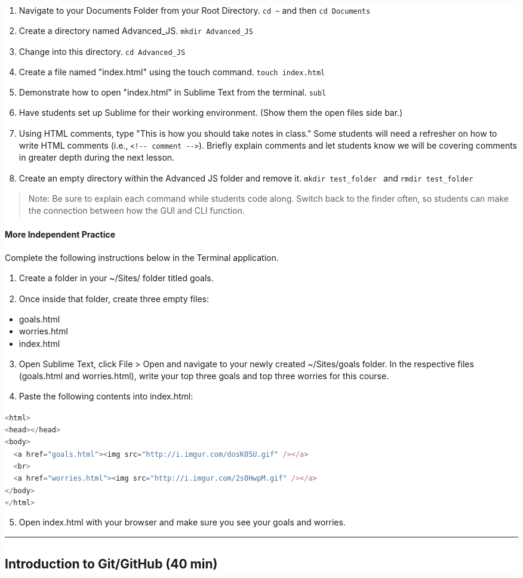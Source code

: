 
1.  Navigate to your Documents Folder from your Root Directory. ```cd ~``` and then ```cd Documents```

2. Create a directory named Advanced_JS.  ```mkdir Advanced_JS```

3. Change into this directory. ```cd Advanced_JS```

4. Create a file named "index.html" using the touch command. ```touch index.html```

5. Demonstrate how to open "index.html" in Sublime Text from the terminal. ```subl```

6. Have students set up Sublime for their working environment. (Show them the open files side bar.)

7. Using HTML comments, type "This is how you should take notes in class." Some students will need a refresher on how to write HTML comments (i.e., `<!-- comment -->`). Briefly explain comments and let students know we will be covering comments in greater depth during the next lesson.

8. Create an empty directory within the Advanced JS folder and remove it. ```mkdir test_folder ``` and ```rmdir test_folder ```

>Note: Be sure to explain each command while students code along. Switch back to the finder often, so students can make the connection between how the GUI and CLI function.

#### More Independent Practice

Complete the following instructions below in the Terminal application.

1. Create a folder in your ~/Sites/ folder titled goals.

2. Once inside that folder, create three empty files:
  - goals.html
  - worries.html
  - index.html

3. Open Sublime Text, click File > Open and navigate to your newly created ~/Sites/goals folder.
In the respective files (goals.html and worries.html), write your top three goals and top three worries for this course.

4. Paste the following contents into index.html:

  ```javascript
  <html>
  <head></head>
  <body>
    <a href="goals.html"><img src="http://i.imgur.com/dosK05U.gif" /></a>
    <br>
    <a href="worries.html"><img src="http://i.imgur.com/2s0HwpM.gif" /></a>
  </body>
  </html>
  ```

5. Open index.html with your browser and make sure you see your goals and worries.

---

<a name="codealong2"></a>
## Introduction to Git/GitHub (40 min)
